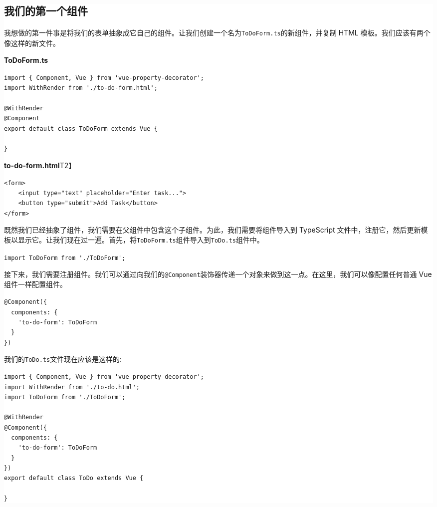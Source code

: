 ## [](#our-first-component)我们的第一个组件

我想做的第一件事是将我们的表单抽象成它自己的组件。让我们创建一个名为`ToDoForm.ts`的新组件，并复制 HTML 模板。我们应该有两个像这样的新文件。

**ToDoForm.ts**

```
import { Component, Vue } from 'vue-property-decorator';
import WithRender from './to-do-form.html';

@WithRender
@Component
export default class ToDoForm extends Vue {

} 
```

**to-do-form.html**T2】

```
<form>
    <input type="text" placeholder="Enter task...">
    <button type="submit">Add Task</button>
</form> 
```

既然我们已经抽象了组件，我们需要在父组件中包含这个子组件。为此，我们需要将组件导入到 TypeScript 文件中，注册它，然后更新模板以显示它。让我们现在过一遍。首先，将`ToDoForm.ts`组件导入到`ToDo.ts`组件中。

```
import ToDoForm from './ToDoForm'; 
```

接下来，我们需要注册组件。我们可以通过向我们的`@Component`装饰器传递一个对象来做到这一点。在这里，我们可以像配置任何普通 Vue 组件一样配置组件。

```
@Component({
  components: {
    'to-do-form': ToDoForm
  }
}) 
```

我们的`ToDo.ts`文件现在应该是这样的:

```
import { Component, Vue } from 'vue-property-decorator';
import WithRender from './to-do.html';
import ToDoForm from './ToDoForm';

@WithRender
@Component({
  components: {
    'to-do-form': ToDoForm
  }
})
export default class ToDo extends Vue {

} 
```
